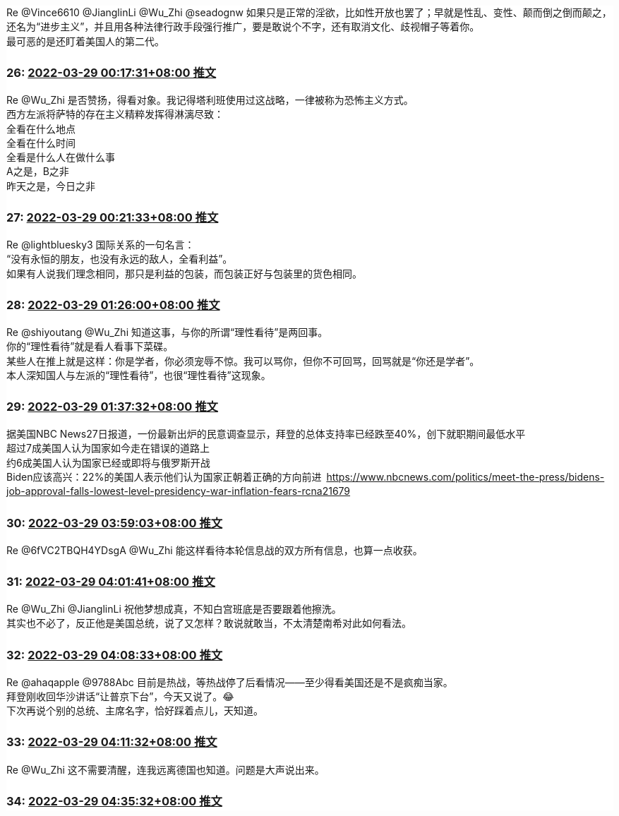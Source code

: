 Re @Vince6610 @JianglinLi @Wu_Zhi @seadognw 如果只是正常的淫欲，比如性开放也罢了；早就是性乱、变性、颠而倒之倒而颠之，还名为“进步主义”，并且用各种法律行政手段强行推广，要是敢说个不字，还有取消文化、歧视帽子等着你。<br>最可恶的是还盯着美国人的第二代。

### 26: [2022-03-29 00:17:31+08:00 推文](https://twitter.com/HeQinglian/status/1508478399207161865)

Re @Wu_Zhi 是否赞扬，得看对象。我记得塔利班使用过这战略，一律被称为恐怖主义方式。<br>西方左派将萨特的存在主义精粹发挥得淋漓尽致：<br>全看在什么地点<br>全看在什么时间<br>全看是什么人在做什么事<br>A之是，B之非<br>昨天之是，今日之非

### 27: [2022-03-29 00:21:33+08:00 推文](https://twitter.com/HeQinglian/status/1508479416007016453)

Re @lightbluesky3 国际关系的一句名言：<br>“没有永恒的朋友，也没有永远的敌人，全看利益”。<br>如果有人说我们理念相同，那只是利益的包装，而包装正好与包装里的货色相同。

### 28: [2022-03-29 01:26:00+08:00 推文](https://twitter.com/HeQinglian/status/1508495635267436548)

Re @shiyoutang @Wu_Zhi 知道这事，与你的所谓“理性看待”是两回事。<br>你的“理性看待”就是看人看事下菜碟。<br>某些人在推上就是这样：你是学者，你必须宠辱不惊。我可以骂你，但你不可回骂，回骂就是“你还是学者”。<br>本人深知国人与左派的“理性看待”，也很“理性看待”这现象。

### 29: [2022-03-29 01:37:32+08:00 推文](https://twitter.com/HeQinglian/status/1508498537725706242)

据美国NBC News27日报道，一份最新出炉的民意调查显示，拜登的总体支持率已经跌至40%，创下就职期间最低水平<br>超过7成美国人认为国家如今走在错误的道路上<br>约6成美国人认为国家已经或即将与俄罗斯开战<br>Biden应该高兴：22%的美国人表示他们认为国家正朝着正确的方向前进 <a href="https://www.nbcnews.com/politics/meet-the-press/bidens-job-approval-falls-lowest-level-presidency-war-inflation-fears-rcna21679" target="_blank" rel="noopener noreferrer">https://www.nbcnews.com/politics/meet-the-press/bidens-job-approval-falls-lowest-level-presidency-war-inflation-fears-rcna21679</a>

### 30: [2022-03-29 03:59:03+08:00 推文](https://twitter.com/HeQinglian/status/1508534150101442566)

Re @6fVC2TBQH4YDsgA @Wu_Zhi 能这样看待本轮信息战的双方所有信息，也算一点收获。

### 31: [2022-03-29 04:01:41+08:00 推文](https://twitter.com/HeQinglian/status/1508534815854931973)

Re @Wu_Zhi @JianglinLi 祝他梦想成真，不知白宫班底是否要跟着他擦洗。<br>其实也不必了，反正他是美国总统，说了又怎样？敢说就敢当，不太清楚南希对此如何看法。

### 32: [2022-03-29 04:08:33+08:00 推文](https://twitter.com/HeQinglian/status/1508536543878778881)

Re @ahaqapple @9788Abc 目前是热战，等热战停了后看情况——至少得看美国还是不是疯痴当家。<br>拜登刚收回华沙讲话“让普京下台”，今天又说了。😂<br>下次再说个别的总统、主席名字，恰好踩着点儿，天知道。

### 33: [2022-03-29 04:11:32+08:00 推文](https://twitter.com/HeQinglian/status/1508537292671045635)

Re @Wu_Zhi 这不需要清醒，连我远离德国也知道。问题是大声说出来。

### 34: [2022-03-29 04:35:32+08:00 推文](https://twitter.com/HeQinglian/status/1508543331877498884)
